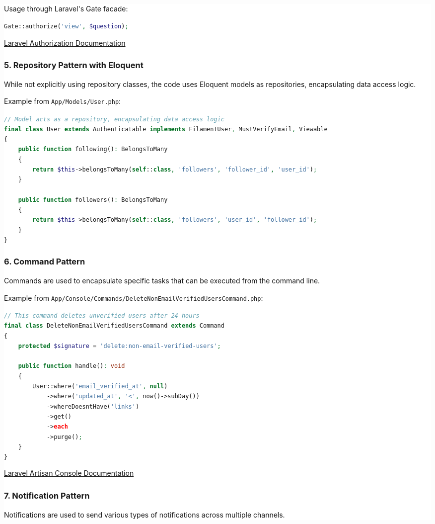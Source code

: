 Usage through Laravel's Gate facade:
```php
Gate::authorize('view', $question);
```

[Laravel Authorization Documentation](https://laravel.com/docs/11.x/authorization)

### 5. Repository Pattern with Eloquent
While not explicitly using repository classes, the code uses Eloquent models as repositories, encapsulating data access logic.

Example from `App/Models/User.php`:
```php
// Model acts as a repository, encapsulating data access logic
final class User extends Authenticatable implements FilamentUser, MustVerifyEmail, Viewable
{
    public function following(): BelongsToMany
    {
        return $this->belongsToMany(self::class, 'followers', 'follower_id', 'user_id');
    }

    public function followers(): BelongsToMany
    {
        return $this->belongsToMany(self::class, 'followers', 'user_id', 'follower_id');
    }
}
```

### 6. Command Pattern
Commands are used to encapsulate specific tasks that can be executed from the command line.

Example from `App/Console/Commands/DeleteNonEmailVerifiedUsersCommand.php`:
```php
// This command deletes unverified users after 24 hours
final class DeleteNonEmailVerifiedUsersCommand extends Command
{
    protected $signature = 'delete:non-email-verified-users';
    
    public function handle(): void
    {
        User::where('email_verified_at', null)
            ->where('updated_at', '<', now()->subDay())
            ->whereDoesntHave('links')
            ->get()
            ->each
            ->purge();
    }
}
```

[Laravel Artisan Console Documentation](https://laravel.com/docs/11.x/artisan)

### 7. Notification Pattern
Notifications are used to send various types of notifications across multiple channels.

